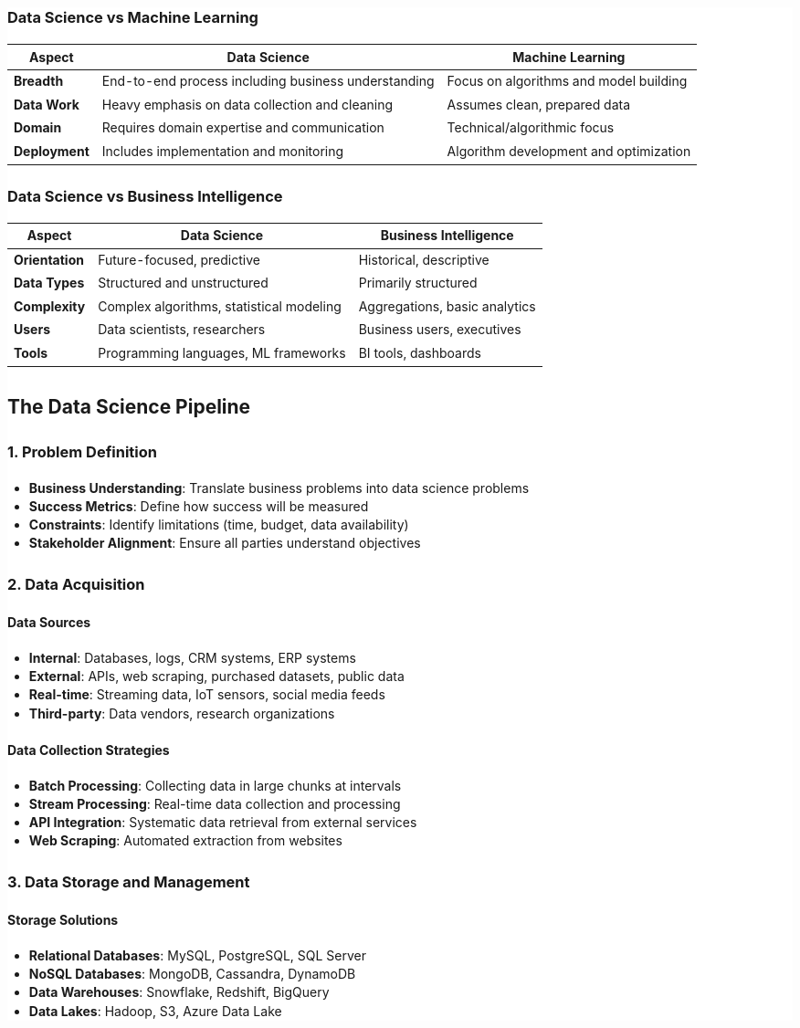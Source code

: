 ### Data Science vs Machine Learning
| Aspect | Data Science | Machine Learning |
|--------|--------------|------------------|
| **Breadth** | End-to-end process including business understanding | Focus on algorithms and model building |
| **Data Work** | Heavy emphasis on data collection and cleaning | Assumes clean, prepared data |
| **Domain** | Requires domain expertise and communication | Technical/algorithmic focus |
| **Deployment** | Includes implementation and monitoring | Algorithm development and optimization |

### Data Science vs Business Intelligence
| Aspect | Data Science | Business Intelligence |
|--------|--------------|---------------------|
| **Orientation** | Future-focused, predictive | Historical, descriptive |
| **Data Types** | Structured and unstructured | Primarily structured |
| **Complexity** | Complex algorithms, statistical modeling | Aggregations, basic analytics |
| **Users** | Data scientists, researchers | Business users, executives |
| **Tools** | Programming languages, ML frameworks | BI tools, dashboards |

## The Data Science Pipeline

### 1. Problem Definition
- **Business Understanding**: Translate business problems into data science problems
- **Success Metrics**: Define how success will be measured
- **Constraints**: Identify limitations (time, budget, data availability)
- **Stakeholder Alignment**: Ensure all parties understand objectives

### 2. Data Acquisition
#### Data Sources
- **Internal**: Databases, logs, CRM systems, ERP systems
- **External**: APIs, web scraping, purchased datasets, public data
- **Real-time**: Streaming data, IoT sensors, social media feeds
- **Third-party**: Data vendors, research organizations

#### Data Collection Strategies
- **Batch Processing**: Collecting data in large chunks at intervals
- **Stream Processing**: Real-time data collection and processing
- **API Integration**: Systematic data retrieval from external services
- **Web Scraping**: Automated extraction from websites

### 3. Data Storage and Management
#### Storage Solutions
- **Relational Databases**: MySQL, PostgreSQL, SQL Server
- **NoSQL Databases**: MongoDB, Cassandra, DynamoDB
- **Data Warehouses**: Snowflake, Redshift, BigQuery
- **Data Lakes**: Hadoop, S3, Azure Data Lake
